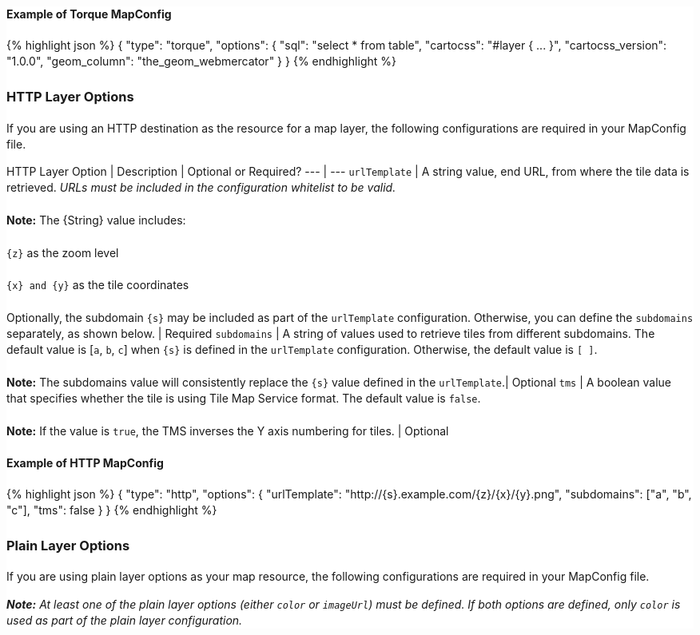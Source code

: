 #### Example of Torque MapConfig

{% highlight json %}
{
    "type": "torque",
    "options": {
        "sql": "select * from table",
        "cartocss": "#layer { ... }",
        "cartocss_version": "1.0.0",
        "geom_column": "the_geom_webmercator"
    }
}
{% endhighlight %}

### HTTP Layer Options

If you are using an HTTP destination as the resource for a map layer, the following configurations are required in your MapConfig file.

HTTP Layer Option | Description | Optional or Required?
--- | ---
`urlTemplate` | A string value, end URL, from where the tile data is retrieved. _URLs must be included in the configuration whitelist to be valid._ <br /><br />**Note:** The {String} value includes:<br /><br />`{z}` as the zoom level<br /><br />`{x} and {y}` as the tile coordinates<br /><br />Optionally, the subdomain `{s}` may be included as part of the `urlTemplate` configuration. Otherwise, you can define the `subdomains` separately, as shown below. | Required
`subdomains` | A string of values used to retrieve tiles from different subdomains. The default value is [`a`, `b`, `c`] when `{s}` is defined in the `urlTemplate` configuration. Otherwise, the default value is `[ ]`.<br /><br />**Note:** The subdomains value will consistently replace the `{s}` value defined in the `urlTemplate`.| Optional
`tms` | A boolean value that specifies whether the tile is using Tile Map Service format. The default value is `false`.<br /><br />**Note:** If the value is `true`, the TMS inverses the Y axis numbering for tiles. | Optional

#### Example of HTTP MapConfig

{% highlight json %}
{
    "type": "http",
    "options": {
        "urlTemplate": "http://{s}.example.com/{z}/{x}/{y}.png",
        "subdomains": ["a", "b", "c"],
        "tms": false
    }
}
{% endhighlight %}

### Plain Layer Options

If you are using plain layer options as your map resource, the following configurations are required in your MapConfig file.

_**Note:** At least one of the plain layer options (either `color` or `imageUrl`) must be defined. If both options are defined, only `color` is used as part of the plain layer configuration._
